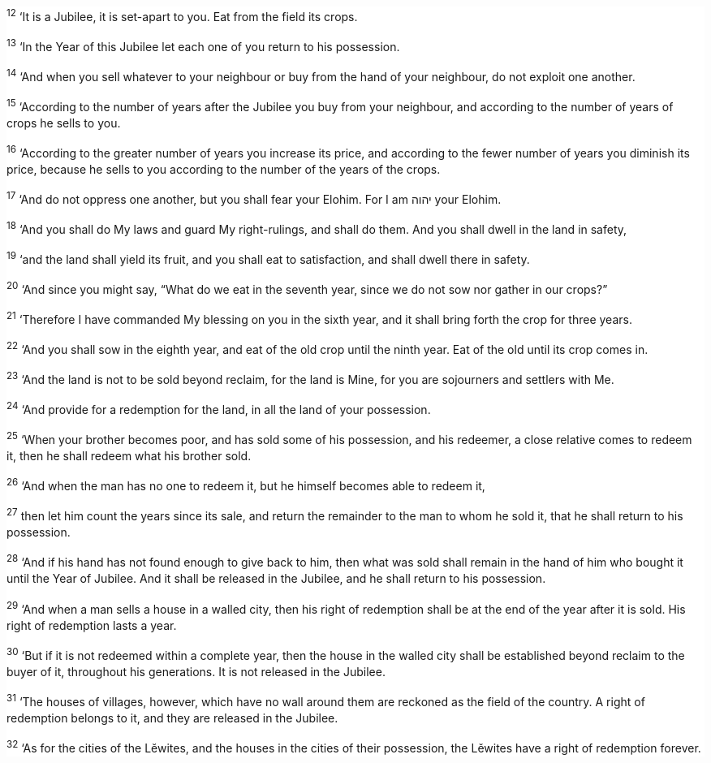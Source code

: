<sup>12</sup> ‘It is a Jubilee, it is set-apart to you. Eat from the field its crops.

<sup>13</sup> ‘In the Year of this Jubilee let each one of you return to his possession.

<sup>14</sup> ‘And when you sell whatever to your neighbour or buy from the hand of your neighbour, do not exploit one another.

<sup>15</sup> ‘According to the number of years after the Jubilee you buy from your neighbour, and according to the number of years of crops he sells to you.

<sup>16</sup> ‘According to the greater number of years you increase its price, and according to the fewer number of years you diminish its price, because he sells to you according to the number of the years of the crops.

<sup>17</sup> ‘And do not oppress one another, but you shall fear your Elohim. For I am יהוה your Elohim.

<sup>18</sup> ‘And you shall do My laws and guard My right-rulings, and shall do them. And you shall dwell in the land in safety,

<sup>19</sup> ‘and the land shall yield its fruit, and you shall eat to satisfaction, and shall dwell there in safety.

<sup>20</sup> ‘And since you might say, “What do we eat in the seventh year, since we do not sow nor gather in our crops?”

<sup>21</sup> ‘Therefore I have commanded My blessing on you in the sixth year, and it shall bring forth the crop for three years.

<sup>22</sup> ‘And you shall sow in the eighth year, and eat of the old crop until the ninth year. Eat of the old until its crop comes in.

<sup>23</sup> ‘And the land is not to be sold beyond reclaim, for the land is Mine, for you are sojourners and settlers with Me.

<sup>24</sup> ‘And provide for a redemption for the land, in all the land of your possession.

<sup>25</sup> ‘When your brother becomes poor, and has sold some of his possession, and his redeemer, a close relative comes to redeem it, then he shall redeem what his brother sold.

<sup>26</sup> ‘And when the man has no one to redeem it, but he himself becomes able to redeem it,

<sup>27</sup> then let him count the years since its sale, and return the remainder to the man to whom he sold it, that he shall return to his possession.

<sup>28</sup> ‘And if his hand has not found enough to give back to him, then what was sold shall remain in the hand of him who bought it until the Year of Jubilee. And it shall be released in the Jubilee, and he shall return to his possession.

<sup>29</sup> ‘And when a man sells a house in a walled city, then his right of redemption shall be at the end of the year after it is sold. His right of redemption lasts a year.

<sup>30</sup> ‘But if it is not redeemed within a complete year, then the house in the walled city shall be established beyond reclaim to the buyer of it, throughout his generations. It is not released in the Jubilee.

<sup>31</sup> ‘The houses of villages, however, which have no wall around them are reckoned as the field of the country. A right of redemption belongs to it, and they are released in the Jubilee.

<sup>32</sup> ‘As for the cities of the Lĕwites, and the houses in the cities of their possession, the Lĕwites have a right of redemption forever.
